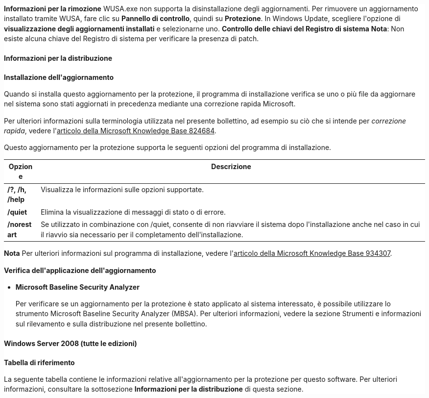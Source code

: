 </tr>
<tr class="even">
<td style="border:1px solid black;"><strong>Informazioni per la rimozione</strong></td>
<td style="border:1px solid black;">WUSA.exe non supporta la disinstallazione degli aggiornamenti. Per rimuovere un aggiornamento installato tramite WUSA, fare clic su <strong>Pannello di controllo</strong>, quindi su <strong>Protezione</strong>. In Windows Update, scegliere l'opzione di <strong>visualizzazione degli aggiornamenti installati</strong> e selezionarne uno.</td>
</tr>
<tr class="odd">
<td style="border:1px solid black;"><strong>Controllo delle chiavi del Registro di sistema</strong></td>
<td style="border:1px solid black;"><strong>Nota</strong>: Non esiste alcuna chiave del Registro di sistema per verificare la presenza di patch.</td>
</tr>
</tbody>
</table>
  
#### Informazioni per la distribuzione
  
**Installazione dell'aggiornamento**
  
Quando si installa questo aggiornamento per la protezione, il programma di installazione verifica se uno o più file da aggiornare nel sistema sono stati aggiornati in precedenza mediante una correzione rapida Microsoft.
  
Per ulteriori informazioni sulla terminologia utilizzata nel presente bollettino, ad esempio su ciò che si intende per *correzione rapida*, vedere l'[articolo della Microsoft Knowledge Base 824684](http://support.microsoft.com/kb/824684).
  
Questo aggiornamento per la protezione supporta le seguenti opzioni del programma di installazione.
  
| Opzione           | Descrizione                                                                                                                                                                                  |  
|-------------------|----------------------------------------------------------------------------------------------------------------------------------------------------------------------------------------------|  
| **/?, /h, /help** | Visualizza le informazioni sulle opzioni supportate.                                                                                                                                         |  
| **/quiet**        | Elimina la visualizzazione di messaggi di stato o di errore.                                                                                                                                 |  
| **/norestart**    | Se utilizzato in combinazione con /quiet, consente di non riavviare il sistema dopo l'installazione anche nel caso in cui il riavvio sia necessario per il completamento dell'installazione. |
  
**Nota** Per ulteriori informazioni sul programma di installazione, vedere l'[articolo della Microsoft Knowledge Base 934307](http://support.microsoft.com/kb/934307).
  
**Verifica dell'applicazione dell'aggiornamento**
  
-   **Microsoft Baseline Security Analyzer**
  
    Per verificare se un aggiornamento per la protezione è stato applicato al sistema interessato, è possibile utilizzare lo strumento Microsoft Baseline Security Analyzer (MBSA). Per ulteriori informazioni, vedere la sezione Strumenti e informazioni sul rilevamento e sulla distribuzione nel presente bollettino.
  
#### Windows Server 2008 (tutte le edizioni)
  
**Tabella di riferimento**
  
La seguente tabella contiene le informazioni relative all'aggiornamento per la protezione per questo software. Per ulteriori informazioni, consultare la sottosezione **Informazioni per la distribuzione** di questa sezione.

